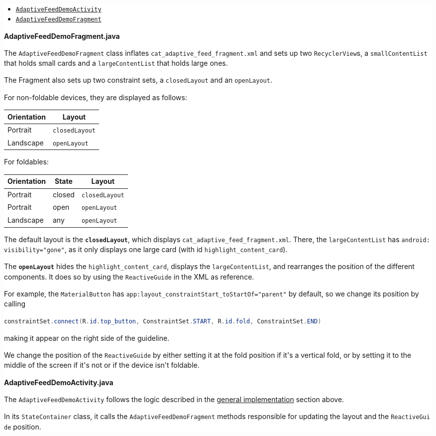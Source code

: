 *   [`AdaptiveFeedDemoActivity`](https://github.com/material-components/material-components-android/tree/master/catalog/java/io/material/catalog/adaptive/AdaptiveFeedDemoActivity.java)
*   [`AdaptiveFeedDemoFragment`](https://github.com/material-components/material-components-android/tree/master/catalog/java/io/material/catalog/adaptive/AdaptiveFeedDemoFragment.java)

**AdaptiveFeedDemoFragment.java**

The `AdaptiveFeedDemoFragment` class inflates `cat_adaptive_feed_fragment.xml`
and sets up two `RecyclerView`s, a `smallContentList` that holds small cards and
a `largeContentList` that holds large ones.

The Fragment also sets up two constraint sets, a `closedLayout` and an
`openLayout`.

For non-foldable devices, they are displayed as follows:

Orientation | Layout
----------- | --------------
Portrait    | `closedLayout`
Landscape   | `openLayout`

For foldables:

Orientation | State  | Layout
----------- | ------ | --------------
Portrait    | closed | `closedLayout`
Portrait    | open   | `openLayout`
Landscape   | any    | `openLayout`

The default layout is the **`closedLayout`**, which displays
`cat_adaptive_feed_fragment.xml`. There, the `largeContentList` has
`android:visibility="gone"`, as it only displays one large card (with id
`highlight_content_card`).

The **`openLayout`** hides the `highlight_content_card`, displays the
`largeContentList`, and rearranges the position of the different components. It
does so by using the `ReactiveGuide` in the XML as reference.

For example, the `MaterialButton` has
`app:layout_constraintStart_toStartOf="parent"` by default, so we change its
position by calling

```java
constraintSet.connect(R.id.top_button, ConstraintSet.START, R.id.fold, ConstraintSet.END)
```

making it appear on the right side of the guideline.

We change the position of the `ReactiveGuide` by either setting it at the fold
position if it's a vertical fold, or by setting it to the middle of the screen
if it's not or if the device isn't foldable.

**AdaptiveFeedDemoActivity.java**

The `AdaptiveFeedDemoActivity` follows the logic described in the
[general implementation](#general-implementation) section above.

In its `StateContainer` class, it calls the `AdaptiveFeedDemoFragment` methods
responsible for updating the layout and the `ReactiveGuide` position.
